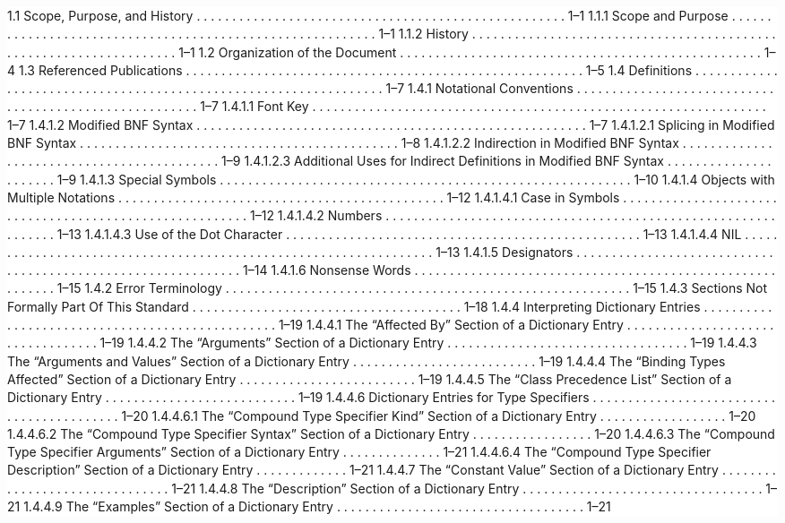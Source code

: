 1\.1 Scope, Purpose, and History . . . . . . . . . . . . . . . . . . . . . . . . . . . . . . . . . . . . . . . . . . . . . . . . . . . . 1–1 1.1.1 Scope and Purpose . . . . . . . . . . . . . . . . . . . . . . . . . . . . . . . . . . . . . . . . . . . . . . . . . . . . . . . . . . 1–1 1.1.2 History . . . . . . . . . . . . . . . . . . . . . . . . . . . . . . . . . . . . . . . . . . . . . . . . . . . . . . . . . . . . . . . . . . . 1–1 1.2 Organization of the Document . . . . . . . . . . . . . . . . . . . . . . . . . . . . . . . . . . . . . . . . . . . . . . . . . . . 1–4 1.3 Referenced Publications . . . . . . . . . . . . . . . . . . . . . . . . . . . . . . . . . . . . . . . . . . . . . . . . . . . . . . . . 1–5 1.4 Definitions . . . . . . . . . . . . . . . . . . . . . . . . . . . . . . . . . . . . . . . . . . . . . . . . . . . . . . . . . . . . . . . . . 1–7 1.4.1 Notational Conventions . . . . . . . . . . . . . . . . . . . . . . . . . . . . . . . . . . . . . . . . . . . . . . . . . . . . . . . 1–7 1.4.1.1 Font Key . . . . . . . . . . . . . . . . . . . . . . . . . . . . . . . . . . . . . . . . . . . . . . . . . . . . . . . . . . . . . . . . 1–7 1.4.1.2 Modified BNF Syntax . . . . . . . . . . . . . . . . . . . . . . . . . . . . . . . . . . . . . . . . . . . . . . . . . . . . . . . 1–7 1.4.1.2.1 Splicing in Modified BNF Syntax . . . . . . . . . . . . . . . . . . . . . . . . . . . . . . . . . . . . . . . . . . . . . 1–8 1.4.1.2.2 Indirection in Modified BNF Syntax . . . . . . . . . . . . . . . . . . . . . . . . . . . . . . . . . . . . . . . . . . . 1–9 1.4.1.2.3 Additional Uses for Indirect Definitions in Modified BNF Syntax . . . . . . . . . . . . . . . . . . . . . . 1–9 1.4.1.3 Special Symbols . . . . . . . . . . . . . . . . . . . . . . . . . . . . . . . . . . . . . . . . . . . . . . . . . . . . . . . . . . 1–10 1.4.1.4 Objects with Multiple Notations . . . . . . . . . . . . . . . . . . . . . . . . . . . . . . . . . . . . . . . . . . . . . . 1–12 1.4.1.4.1 Case in Symbols . . . . . . . . . . . . . . . . . . . . . . . . . . . . . . . . . . . . . . . . . . . . . . . . . . . . . . . . 1–12 1.4.1.4.2 Numbers . . . . . . . . . . . . . . . . . . . . . . . . . . . . . . . . . . . . . . . . . . . . . . . . . . . . . . . . . . . . . . 1–13 1.4.1.4.3 Use of the Dot Character . . . . . . . . . . . . . . . . . . . . . . . . . . . . . . . . . . . . . . . . . . . . . . . . . . 1–13 1.4.1.4.4 NIL . . . . . . . . . . . . . . . . . . . . . . . . . . . . . . . . . . . . . . . . . . . . . . . . . . . . . . . . . . . . . . . . . 1–13 1.4.1.5 Designators . . . . . . . . . . . . . . . . . . . . . . . . . . . . . . . . . . . . . . . . . . . . . . . . . . . . . . . . . . . . . 1–14 1.4.1.6 Nonsense Words . . . . . . . . . . . . . . . . . . . . . . . . . . . . . . . . . . . . . . . . . . . . . . . . . . . . . . . . . . 1–15 1.4.2 Error Terminology . . . . . . . . . . . . . . . . . . . . . . . . . . . . . . . . . . . . . . . . . . . . . . . . . . . . . . . . . 1–15 1.4.3 Sections Not Formally Part Of This Standard . . . . . . . . . . . . . . . . . . . . . . . . . . . . . . . . . . . . . . 1–18 1.4.4 Interpreting Dictionary Entries . . . . . . . . . . . . . . . . . . . . . . . . . . . . . . . . . . . . . . . . . . . . . . . . 1–19 1.4.4.1 The “Affected By” Section of a Dictionary Entry . . . . . . . . . . . . . . . . . . . . . . . . . . . . . . . . . . 1–19 1.4.4.2 The “Arguments” Section of a Dictionary Entry . . . . . . . . . . . . . . . . . . . . . . . . . . . . . . . . . . 1–19 1.4.4.3 The “Arguments and Values” Section of a Dictionary Entry . . . . . . . . . . . . . . . . . . . . . . . . . . 1–19 1.4.4.4 The “Binding Types Affected” Section of a Dictionary Entry . . . . . . . . . . . . . . . . . . . . . . . . . 1–19 1.4.4.5 The “Class Precedence List” Section of a Dictionary Entry . . . . . . . . . . . . . . . . . . . . . . . . . . . 1–19 1.4.4.6 Dictionary Entries for Type Specifiers . . . . . . . . . . . . . . . . . . . . . . . . . . . . . . . . . . . . . . . . . . 1–20 1.4.4.6.1 The “Compound Type Specifier Kind” Section of a Dictionary Entry . . . . . . . . . . . . . . . . . . 1–20 1.4.4.6.2 The “Compound Type Specifier Syntax” Section of a Dictionary Entry . . . . . . . . . . . . . . . . . 1–20 1.4.4.6.3 The “Compound Type Specifier Arguments” Section of a Dictionary Entry . . . . . . . . . . . . . . 1–21 1.4.4.6.4 The “Compound Type Specifier Description” Section of a Dictionary Entry . . . . . . . . . . . . . 1–21 1.4.4.7 The “Constant Value” Section of a Dictionary Entry . . . . . . . . . . . . . . . . . . . . . . . . . . . . . . . 1–21 1.4.4.8 The “Description” Section of a Dictionary Entry . . . . . . . . . . . . . . . . . . . . . . . . . . . . . . . . . . 1–21 1.4.4.9 The “Examples” Section of a Dictionary Entry . . . . . . . . . . . . . . . . . . . . . . . . . . . . . . . . . . . 1–21  


